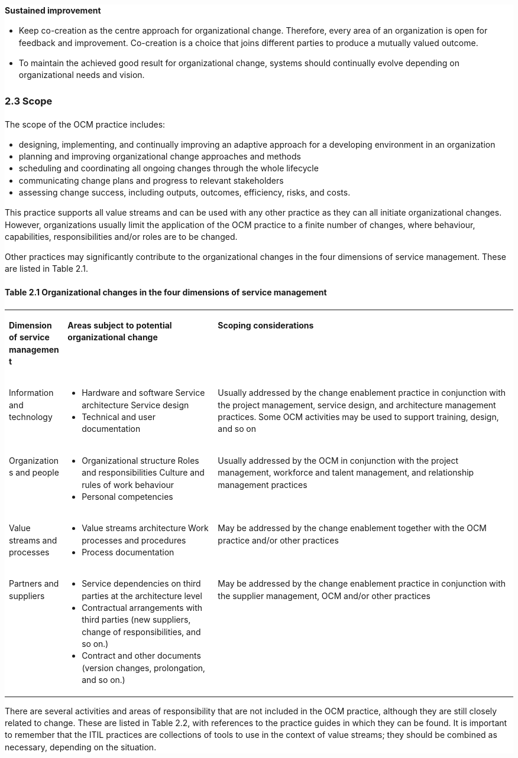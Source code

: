 **Sustained improvement**

*   Keep co-creation as the centre approach for organizational change. Therefore, every area of an organization is open for feedback and improvement. Co-creation is a choice that joins different parties to produce a mutually valued outcome.
    
*   To maintain the achieved good result for organizational change, systems should continually evolve depending on organizational needs and vision.

### 2.3 Scope

The scope of the OCM practice includes:

*   designing, implementing, and continually improving an adaptive approach for a developing environment in an organization
*   planning and improving organizational change approaches and methods
*   scheduling and coordinating all ongoing changes through the whole lifecycle
*   communicating change plans and progress to relevant stakeholders
*   assessing change success, including outputs, outcomes, efficiency, risks, and costs.

This practice supports all value streams and can be used with any other practice as they can all initiate organizational changes. However, organizations usually limit the application of the OCM practice to a finite number of changes, where behaviour, capabilities, responsibilities and/or roles are to be changed.

Other practices may significantly contribute to the organizational changes in the four dimensions of service management. These are listed in Table 2.1.

#### Table 2.1 Organizational changes in the four dimensions of service management

<table><tbody><tr><td><p><strong>Dimension of service management</strong></p></td><td><p><strong>Areas subject to potential organizational change</strong></p></td><td><p><strong>Scoping considerations</strong></p></td></tr><tr><td><p>Information and technology</p></td><td><ul><li>Hardware and software Service architecture Service design</li><li>Technical and user documentation</li></ul></td><td><p>Usually addressed by the change enablement practice in conjunction with the project management, service design, and architecture management practices. Some OCM activities may be used to support training, design, and so on</p></td></tr><tr><td><p>Organizations and people</p></td><td><ul><li>Organizational structure Roles and responsibilities Culture and rules of work behaviour</li><li>Personal competencies</li></ul></td><td><p>Usually addressed by the OCM in conjunction with the project management, workforce and talent management, and relationship management practices</p></td></tr><tr><td><p>Value streams and processes</p></td><td><ul><li>Value streams architecture Work processes and procedures</li><li>Process documentation</li></ul></td><td><p>May be addressed by the change enablement together with the OCM practice and/or other practices</p></td></tr><tr><td><p>Partners and suppliers</p></td><td><ul><li>Service dependencies on third parties at the architecture level</li><li>Contractual arrangements with third parties (new suppliers, change of responsibilities, and so on.)</li><li>Contract and other documents (version changes, prolongation, and so on.)</li></ul></td><td><p>May be addressed by the change enablement practice in conjunction with the supplier management, OCM and/or other practices</p></td></tr></tbody></table>

There are several activities and areas of responsibility that are not included in the OCM practice, although they are still closely related to change. These are listed in Table 2.2, with references to the practice guides in which they can be found. It is important to remember that the ITIL practices are collections of tools to use in the context of value streams; they should be combined as necessary, depending on the situation.
